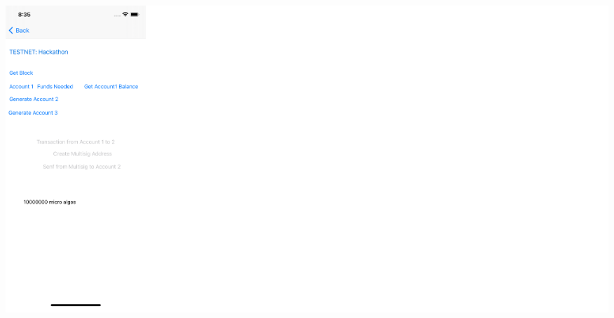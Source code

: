  <img src="./AccountsAndTransactionState2.png" width=
 "200px">&nbsp;&nbsp;&nbsp;&nbsp;&nbsp;&nbsp;&nbsp;&nbsp;&nbsp;&nbsp;&nbsp;&nbsp;&nbsp;&nbsp;&nbsp;&nbsp;&nbsp;&nbsp;&nbsp;&nbsp;&nbsp;&nbsp;&nbsp;&nbsp;&nbsp;&nbsp;&nbsp;&nbsp;&nbsp;&nbsp;&nbsp;&nbsp;&nbsp;&nbsp;&nbsp;&nbsp;&nbsp;&nbsp;&nbsp;&nbsp;&nbsp;&nbsp;&nbsp;&nbsp;